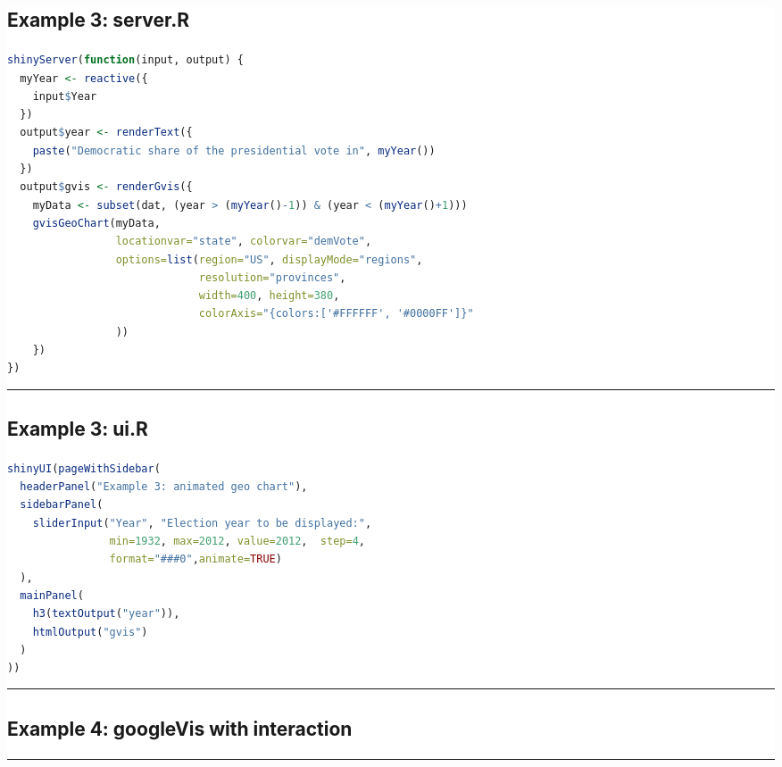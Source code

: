 ## Example 3: server.R

```r
shinyServer(function(input, output) {
  myYear <- reactive({
    input$Year
  })
  output$year <- renderText({
    paste("Democratic share of the presidential vote in", myYear())
  })
  output$gvis <- renderGvis({
    myData <- subset(dat, (year > (myYear()-1)) & (year < (myYear()+1)))
    gvisGeoChart(myData,
                 locationvar="state", colorvar="demVote",
                 options=list(region="US", displayMode="regions", 
                              resolution="provinces",
                              width=400, height=380,
                              colorAxis="{colors:['#FFFFFF', '#0000FF']}"
                 ))     
    })
})
```


---

## Example 3: ui.R


```r
shinyUI(pageWithSidebar(
  headerPanel("Example 3: animated geo chart"),
  sidebarPanel(
    sliderInput("Year", "Election year to be displayed:", 
                min=1932, max=2012, value=2012,  step=4,
                format="###0",animate=TRUE)
  ),
  mainPanel(
    h3(textOutput("year")), 
    htmlOutput("gvis")
  )
))
```


---

## Example 4: googleVis with interaction

<iframe src="http://glimmer.rstudio.com/mages/Interaction/" width="100%" 
height="100%" frameborder="0">Loading</iframe>


---
